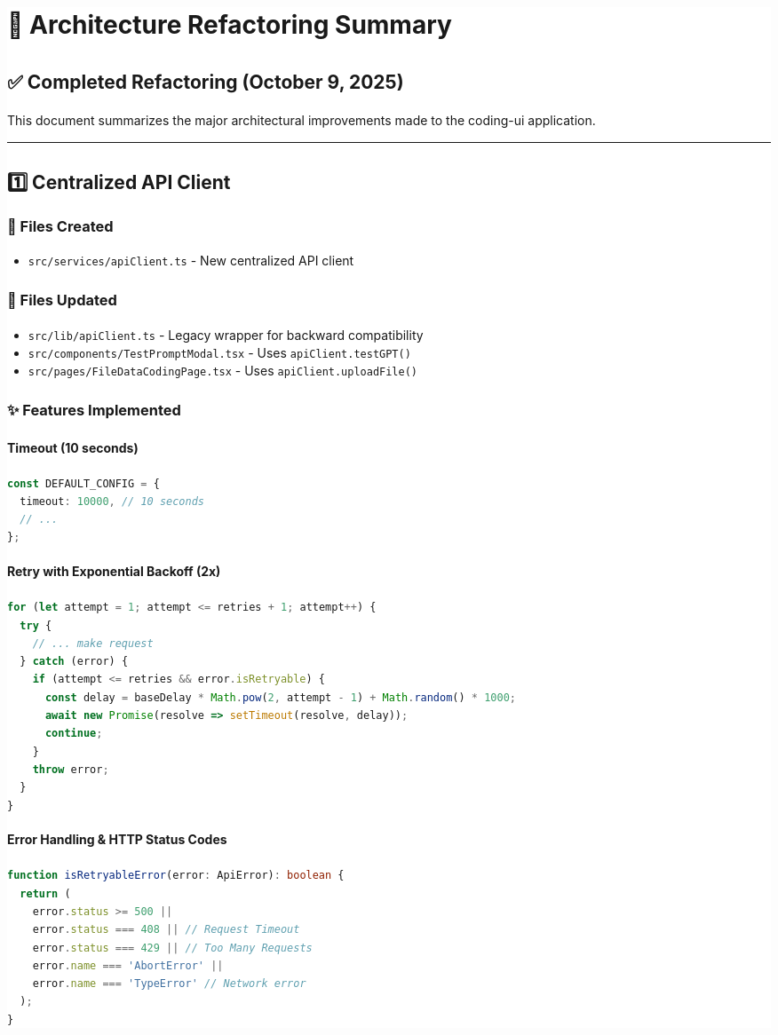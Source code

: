 # 🎯 Architecture Refactoring Summary

## ✅ Completed Refactoring (October 9, 2025)

This document summarizes the major architectural improvements made to the coding-ui application.

---

## 1️⃣ Centralized API Client

### 📁 Files Created
- `src/services/apiClient.ts` - New centralized API client

### 📁 Files Updated
- `src/lib/apiClient.ts` - Legacy wrapper for backward compatibility
- `src/components/TestPromptModal.tsx` - Uses `apiClient.testGPT()`
- `src/pages/FileDataCodingPage.tsx` - Uses `apiClient.uploadFile()`

### ✨ Features Implemented

#### Timeout (10 seconds)
```typescript
const DEFAULT_CONFIG = {
  timeout: 10000, // 10 seconds
  // ...
};
```

#### Retry with Exponential Backoff (2x)
```typescript
for (let attempt = 1; attempt <= retries + 1; attempt++) {
  try {
    // ... make request
  } catch (error) {
    if (attempt <= retries && error.isRetryable) {
      const delay = baseDelay * Math.pow(2, attempt - 1) + Math.random() * 1000;
      await new Promise(resolve => setTimeout(resolve, delay));
      continue;
    }
    throw error;
  }
}
```

#### Error Handling & HTTP Status Codes
```typescript
function isRetryableError(error: ApiError): boolean {
  return (
    error.status >= 500 ||
    error.status === 408 || // Request Timeout
    error.status === 429 || // Too Many Requests
    error.name === 'AbortError' ||
    error.name === 'TypeError' // Network error
  );
}
```
